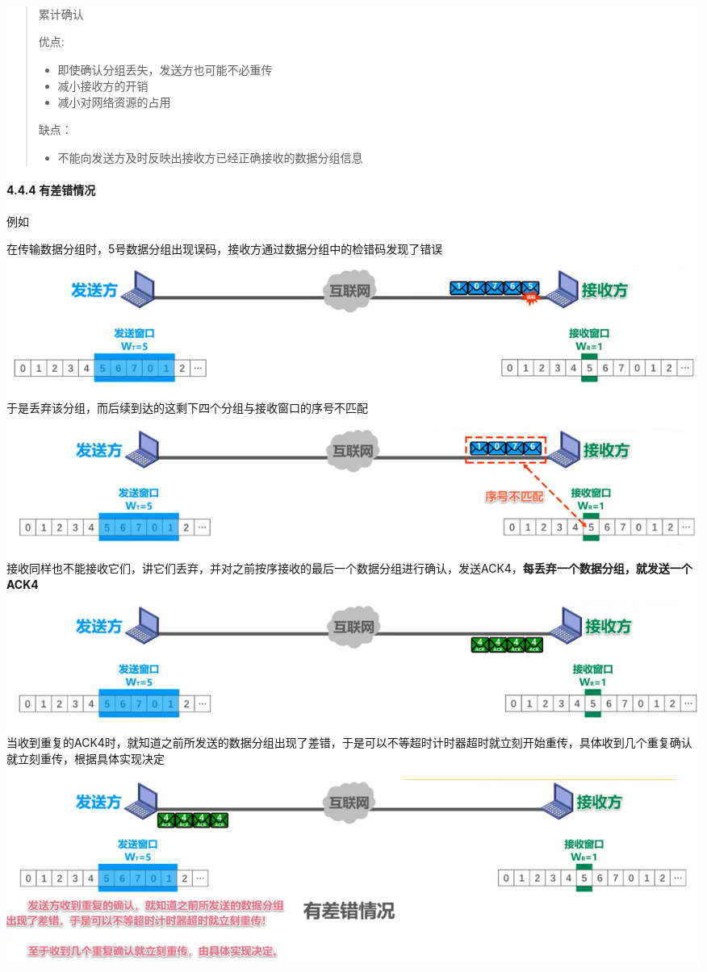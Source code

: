 > 累计确认
>
> 优点:
>
> * 即使确认分组丢失，发送方也可能不必重传
> * 减小接收方的开销
> * 减小对网络资源的占用
>
> 缺点：
>
> * 不能向发送方及时反映出接收方已经正确接收的数据分组信息


#### 4.4.4 有差错情况

例如

在传输数据分组时，5号数据分组出现误码，接收方通过数据分组中的检错码发现了错误

![image-20201012195440780](./images/118b7e3978e793392f0cbba4d39302427fa7cd2f.png)

于是丢弃该分组，而后续到达的这剩下四个分组与接收窗口的序号不匹配

![image-20201012195629368](./images/7974ee7b2b1f0e17d0a6d4ff2e340528604efb26.png)

接收同样也不能接收它们，讲它们丢弃，并对之前按序接收的最后一个数据分组进行确认，发送ACK4，**每丢弃一个数据分组，就发送一个ACK4**

![image-20201012195836902](./images/ad50843ccec751291b2cf31810117dcd63aee331.png)

当收到重复的ACK4时，就知道之前所发送的数据分组出现了差错，于是可以不等超时计时器超时就立刻开始重传，具体收到几个重复确认就立刻重传，根据具体实现决定

![image-20201012200120166](./images/0a2ea17c814f42f6bcd13d55c58454325522ee11.png)
